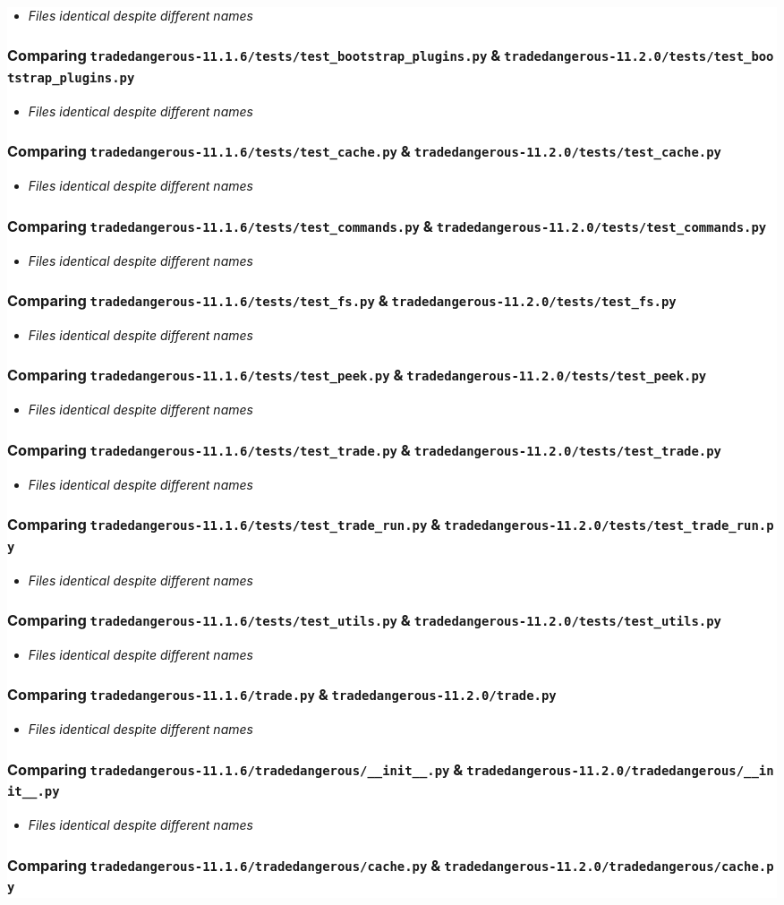  * *Files identical despite different names*

### Comparing `tradedangerous-11.1.6/tests/test_bootstrap_plugins.py` & `tradedangerous-11.2.0/tests/test_bootstrap_plugins.py`

 * *Files identical despite different names*

### Comparing `tradedangerous-11.1.6/tests/test_cache.py` & `tradedangerous-11.2.0/tests/test_cache.py`

 * *Files identical despite different names*

### Comparing `tradedangerous-11.1.6/tests/test_commands.py` & `tradedangerous-11.2.0/tests/test_commands.py`

 * *Files identical despite different names*

### Comparing `tradedangerous-11.1.6/tests/test_fs.py` & `tradedangerous-11.2.0/tests/test_fs.py`

 * *Files identical despite different names*

### Comparing `tradedangerous-11.1.6/tests/test_peek.py` & `tradedangerous-11.2.0/tests/test_peek.py`

 * *Files identical despite different names*

### Comparing `tradedangerous-11.1.6/tests/test_trade.py` & `tradedangerous-11.2.0/tests/test_trade.py`

 * *Files identical despite different names*

### Comparing `tradedangerous-11.1.6/tests/test_trade_run.py` & `tradedangerous-11.2.0/tests/test_trade_run.py`

 * *Files identical despite different names*

### Comparing `tradedangerous-11.1.6/tests/test_utils.py` & `tradedangerous-11.2.0/tests/test_utils.py`

 * *Files identical despite different names*

### Comparing `tradedangerous-11.1.6/trade.py` & `tradedangerous-11.2.0/trade.py`

 * *Files identical despite different names*

### Comparing `tradedangerous-11.1.6/tradedangerous/__init__.py` & `tradedangerous-11.2.0/tradedangerous/__init__.py`

 * *Files identical despite different names*

### Comparing `tradedangerous-11.1.6/tradedangerous/cache.py` & `tradedangerous-11.2.0/tradedangerous/cache.py`
